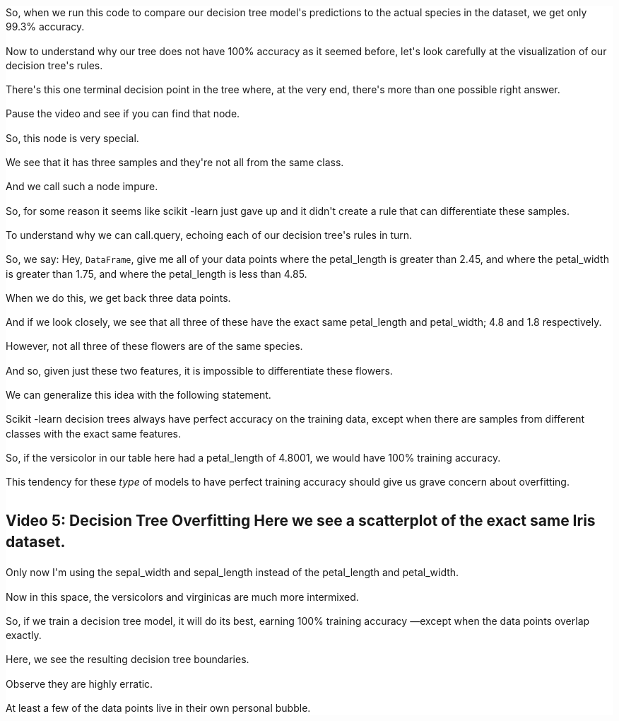 So, when we run this code to compare our decision tree model's predictions to the actual species in the dataset, we get only 99.3% accuracy.

Now to understand why our tree does not have 100% accuracy as it seemed before, let's look carefully at the visualization of our decision tree's rules.

There's this one terminal decision point in the tree where, at the very end, there's more than one possible right answer.

Pause the video and see if you can find that node.

So, this node is very special.

We see that it has three samples and they're not all from the same class.

And we call such a node impure.

So, for some reason it seems like scikit -learn just gave up and it didn't create a rule that can differentiate these samples.

To understand why we can call.query, echoing each of our decision tree's rules in turn.

So, we say: Hey, `DataFrame`, give me all of your data points where the petal_length is greater than 2.45, and where the petal_width is greater than 1.75, and where the petal_length is less than 4.85.

When we do this, we get back three data points.

And if we look closely, we see that all three of these have the exact same petal_length and petal_width; 4.8 and 1.8 respectively.

However, not all three of these flowers are of the same species.

And so, given just these two features, it is impossible to differentiate these flowers.

We can generalize this idea with the following statement.

Scikit -learn decision trees always have perfect accuracy on the training data, except when there are samples from different classes with the exact same features.

So, if the versicolor in our table here had a petal_length of 4.8001, we would have 100% training accuracy.

This tendency for these *type* of models to have perfect training accuracy should give us grave concern about overfitting.

## Video 5: Decision Tree Overfitting Here we see a scatterplot of the exact same Iris dataset.

Only now I'm using the sepal_width and sepal_length instead of the petal_length and petal_width.

Now in this space, the versicolors and virginicas are much more intermixed.

So, if we train a decision tree model, it will do its best, earning 100% training accuracy —except when the data points overlap exactly.

Here, we see the resulting decision tree boundaries.

Observe they are highly erratic.

At least a few of the data points live in their own personal bubble.
